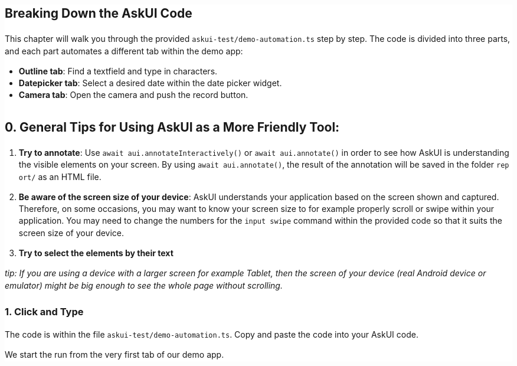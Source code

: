 ## Breaking Down the AskUI Code
This chapter will walk you through the provided `askui-test/demo-automation.ts` step by step.
The code is divided into three parts, and each part automates a different tab within the demo app:

* **Outline tab**: Find a textfield and type in characters.
* **Datepicker tab**: Select a desired date within the date picker widget.
* **Camera tab**: Open the camera and push the record button.

## 0. General Tips for Using AskUI as a More Friendly Tool:
1) **Try to annotate**: Use `await aui.annotateInteractively()` or `await aui.annotate()` in order to see how AskUI is understanding the visible elements on your screen. By using `await aui.annotate()`, the result of the annotation will be saved in the folder `report/` as an HTML file.

2) **Be aware of the screen size of your device**: AskUI understands your application based on the screen shown and captured. Therefore, on some occasions, you may want to know your screen size to for example properly scroll or swipe within your application. You may need to change the numbers for the `input swipe` command within the provided code so that it suits the screen size of your device.

3) **Try to select the elements by their text**

*tip: If you are using a device with a larger screen for example Tablet, then the screen of your device (real Android device or emulator) might be big enough to see the whole page without scrolling.*

### 1. Click and Type
The code is within the file `askui-test/demo-automation.ts`. Copy and paste the code into your AskUI code.

We start the run from the very first tab of our demo app.
